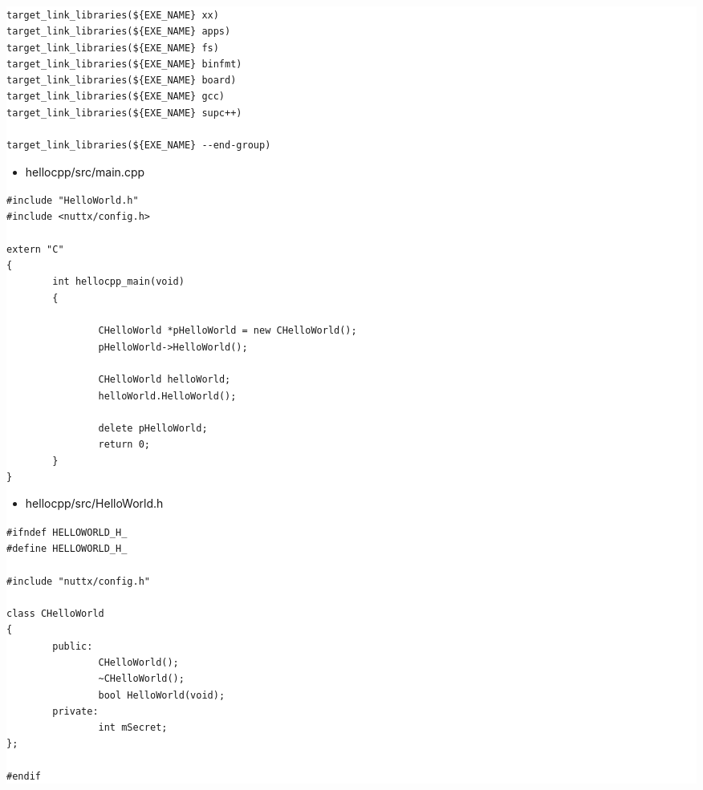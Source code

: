 ``` {.cmake}
target_link_libraries(${EXE_NAME} xx)
target_link_libraries(${EXE_NAME} apps)
target_link_libraries(${EXE_NAME} fs)
target_link_libraries(${EXE_NAME} binfmt)
target_link_libraries(${EXE_NAME} board)
target_link_libraries(${EXE_NAME} gcc)
target_link_libraries(${EXE_NAME} supc++)

target_link_libraries(${EXE_NAME} --end-group)
```

-   hellocpp/src/main.cpp

``` {.c++}
#include "HelloWorld.h"
#include <nuttx/config.h>

extern "C"
{
        int hellocpp_main(void)
        {

                CHelloWorld *pHelloWorld = new CHelloWorld();
                pHelloWorld->HelloWorld();

                CHelloWorld helloWorld;
                helloWorld.HelloWorld();

                delete pHelloWorld;
                return 0;
        }
}
```

-   hellocpp/src/HelloWorld.h

``` {.c++}
#ifndef HELLOWORLD_H_
#define HELLOWORLD_H_

#include "nuttx/config.h"

class CHelloWorld
{
        public:
                CHelloWorld();
                ~CHelloWorld();
                bool HelloWorld(void);
        private:
                int mSecret;
};

#endif
```
